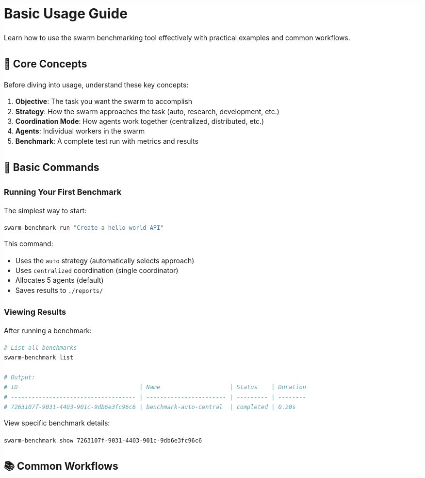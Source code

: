 # Basic Usage Guide

Learn how to use the swarm benchmarking tool effectively with practical examples and common workflows.

## 🎯 Core Concepts

Before diving into usage, understand these key concepts:

1. **Objective**: The task you want the swarm to accomplish
2. **Strategy**: How the swarm approaches the task (auto, research, development, etc.)
3. **Coordination Mode**: How agents work together (centralized, distributed, etc.)
4. **Agents**: Individual workers in the swarm
5. **Benchmark**: A complete test run with metrics and results

## 🚀 Basic Commands

### Running Your First Benchmark

The simplest way to start:

```bash
swarm-benchmark run "Create a hello world API"
```

This command:
- Uses the `auto` strategy (automatically selects approach)
- Uses `centralized` coordination (single coordinator)
- Allocates 5 agents (default)
- Saves results to `./reports/`

### Viewing Results

After running a benchmark:

```bash
# List all benchmarks
swarm-benchmark list

# Output:
# ID                                   | Name                    | Status    | Duration
# ------------------------------------ | ----------------------- | --------- | --------
# 7263107f-9031-4403-901c-9db6e3fc96c6 | benchmark-auto-central  | completed | 0.20s
```

View specific benchmark details:

```bash
swarm-benchmark show 7263107f-9031-4403-901c-9db6e3fc96c6
```

## 📚 Common Workflows
